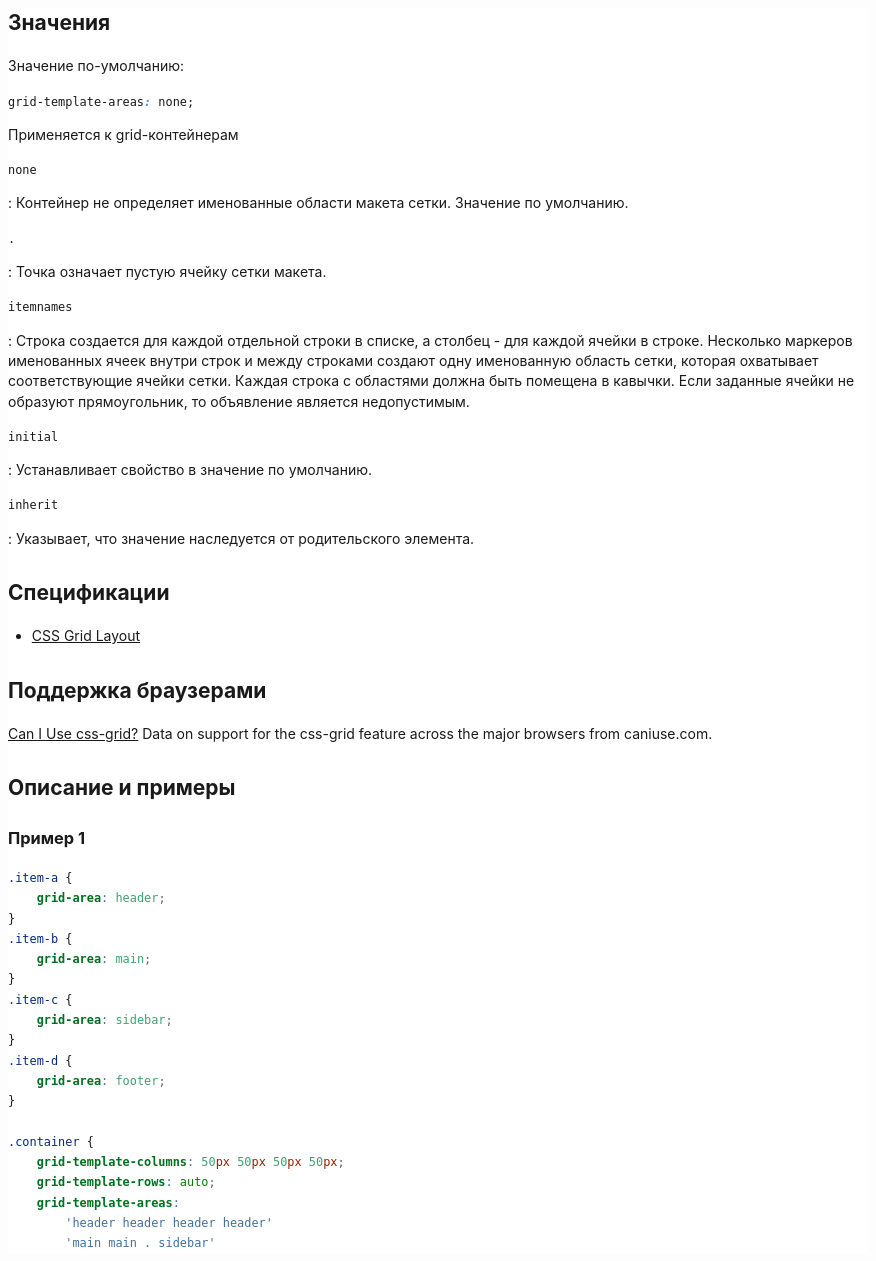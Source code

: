 ## Значения

Значение по-умолчанию:

```css
grid-template-areas: none;
```

Применяется к grid-контейнерам

`none`

: Контейнер не определяет именованные области макета сетки. Значение по умолчанию.

`.`

: Точка означает пустую ячейку сетки макета.

`itemnames`

: Строка создается для каждой отдельной строки в списке, а столбец - для каждой ячейки в строке. Несколько маркеров именованных ячеек внутри строк и между строками создают одну именованную область сетки, которая охватывает соответствующие ячейки сетки. Каждая строка с областями должна быть помещена в кавычки. Если заданные ячейки не образуют прямоугольник, то объявление является недопустимым.

`initial`

: Устанавливает свойство в значение по умолчанию.

`inherit`

: Указывает, что значение наследуется от родительского элемента.

## Спецификации

-   [CSS Grid Layout](https://drafts.csswg.org/css-grid/#propdef-grid-template-areas)

## Поддержка браузерами

<p class="ciu_embed" data-feature="css-grid" data-periods="future_1,current,past_1,past_2">
  <a href="http://caniuse.com/#feat=css-grid">Can I Use css-grid?</a> Data on support for the css-grid feature across the major browsers from caniuse.com.
</p>

## Описание и примеры

### Пример 1

```css
.item-a {
    grid-area: header;
}
.item-b {
    grid-area: main;
}
.item-c {
    grid-area: sidebar;
}
.item-d {
    grid-area: footer;
}

.container {
    grid-template-columns: 50px 50px 50px 50px;
    grid-template-rows: auto;
    grid-template-areas:
        'header header header header'
        'main main . sidebar'
```